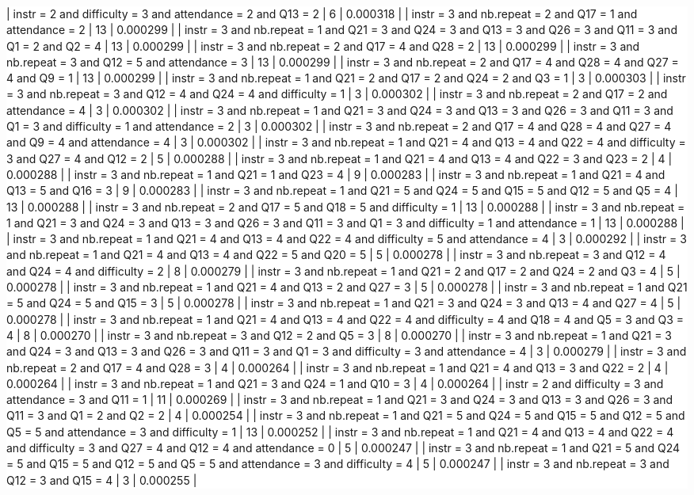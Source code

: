 | instr = 2 and difficulty = 3 and attendance = 2 and Q13 = 2 | 6 | 0.000318 |
| instr = 3 and nb.repeat = 2 and Q17 = 1 and attendance = 2 | 13 | 0.000299 |
| instr = 3 and nb.repeat = 1 and Q21 = 3 and Q24 = 3 and Q13 = 3 and Q26 = 3 and Q11 = 3 and Q1 = 2 and Q2 = 4 | 13 | 0.000299 |
| instr = 3 and nb.repeat = 2 and Q17 = 4 and Q28 = 2 | 13 | 0.000299 |
| instr = 3 and nb.repeat = 3 and Q12 = 5 and attendance = 3 | 13 | 0.000299 |
| instr = 3 and nb.repeat = 2 and Q17 = 4 and Q28 = 4 and Q27 = 4 and Q9 = 1 | 13 | 0.000299 |
| instr = 3 and nb.repeat = 1 and Q21 = 2 and Q17 = 2 and Q24 = 2 and Q3 = 1 | 3 | 0.000303 |
| instr = 3 and nb.repeat = 3 and Q12 = 4 and Q24 = 4 and difficulty = 1 | 3 | 0.000302 |
| instr = 3 and nb.repeat = 2 and Q17 = 2 and attendance = 4 | 3 | 0.000302 |
| instr = 3 and nb.repeat = 1 and Q21 = 3 and Q24 = 3 and Q13 = 3 and Q26 = 3 and Q11 = 3 and Q1 = 3 and difficulty = 1 and attendance = 2 | 3 | 0.000302 |
| instr = 3 and nb.repeat = 2 and Q17 = 4 and Q28 = 4 and Q27 = 4 and Q9 = 4 and attendance = 4 | 3 | 0.000302 |
| instr = 3 and nb.repeat = 1 and Q21 = 4 and Q13 = 4 and Q22 = 4 and difficulty = 3 and Q27 = 4 and Q12 = 2 | 5 | 0.000288 |
| instr = 3 and nb.repeat = 1 and Q21 = 4 and Q13 = 4 and Q22 = 3 and Q23 = 2 | 4 | 0.000288 |
| instr = 3 and nb.repeat = 1 and Q21 = 1 and Q23 = 4 | 9 | 0.000283 |
| instr = 3 and nb.repeat = 1 and Q21 = 4 and Q13 = 5 and Q16 = 3 | 9 | 0.000283 |
| instr = 3 and nb.repeat = 1 and Q21 = 5 and Q24 = 5 and Q15 = 5 and Q12 = 5 and Q5 = 4 | 13 | 0.000288 |
| instr = 3 and nb.repeat = 2 and Q17 = 5 and Q18 = 5 and difficulty = 1 | 13 | 0.000288 |
| instr = 3 and nb.repeat = 1 and Q21 = 3 and Q24 = 3 and Q13 = 3 and Q26 = 3 and Q11 = 3 and Q1 = 3 and difficulty = 1 and attendance = 1 | 13 | 0.000288 |
| instr = 3 and nb.repeat = 1 and Q21 = 4 and Q13 = 4 and Q22 = 4 and difficulty = 5 and attendance = 4 | 3 | 0.000292 |
| instr = 3 and nb.repeat = 1 and Q21 = 4 and Q13 = 4 and Q22 = 5 and Q20 = 5 | 5 | 0.000278 |
| instr = 3 and nb.repeat = 3 and Q12 = 4 and Q24 = 4 and difficulty = 2 | 8 | 0.000279 |
| instr = 3 and nb.repeat = 1 and Q21 = 2 and Q17 = 2 and Q24 = 2 and Q3 = 4 | 5 | 0.000278 |
| instr = 3 and nb.repeat = 1 and Q21 = 4 and Q13 = 2 and Q27 = 3 | 5 | 0.000278 |
| instr = 3 and nb.repeat = 1 and Q21 = 5 and Q24 = 5 and Q15 = 3 | 5 | 0.000278 |
| instr = 3 and nb.repeat = 1 and Q21 = 3 and Q24 = 3 and Q13 = 4 and Q27 = 4 | 5 | 0.000278 |
| instr = 3 and nb.repeat = 1 and Q21 = 4 and Q13 = 4 and Q22 = 4 and difficulty = 4 and Q18 = 4 and Q5 = 3 and Q3 = 4 | 8 | 0.000270 |
| instr = 3 and nb.repeat = 3 and Q12 = 2 and Q5 = 3 | 8 | 0.000270 |
| instr = 3 and nb.repeat = 1 and Q21 = 3 and Q24 = 3 and Q13 = 3 and Q26 = 3 and Q11 = 3 and Q1 = 3 and difficulty = 3 and attendance = 4 | 3 | 0.000279 |
| instr = 3 and nb.repeat = 2 and Q17 = 4 and Q28 = 3 | 4 | 0.000264 |
| instr = 3 and nb.repeat = 1 and Q21 = 4 and Q13 = 3 and Q22 = 2 | 4 | 0.000264 |
| instr = 3 and nb.repeat = 1 and Q21 = 3 and Q24 = 1 and Q10 = 3 | 4 | 0.000264 |
| instr = 2 and difficulty = 3 and attendance = 3 and Q11 = 1 | 11 | 0.000269 |
| instr = 3 and nb.repeat = 1 and Q21 = 3 and Q24 = 3 and Q13 = 3 and Q26 = 3 and Q11 = 3 and Q1 = 2 and Q2 = 2 | 4 | 0.000254 |
| instr = 3 and nb.repeat = 1 and Q21 = 5 and Q24 = 5 and Q15 = 5 and Q12 = 5 and Q5 = 5 and attendance = 3 and difficulty = 1 | 13 | 0.000252 |
| instr = 3 and nb.repeat = 1 and Q21 = 4 and Q13 = 4 and Q22 = 4 and difficulty = 3 and Q27 = 4 and Q12 = 4 and attendance = 0 | 5 | 0.000247 |
| instr = 3 and nb.repeat = 1 and Q21 = 5 and Q24 = 5 and Q15 = 5 and Q12 = 5 and Q5 = 5 and attendance = 3 and difficulty = 4 | 5 | 0.000247 |
| instr = 3 and nb.repeat = 3 and Q12 = 3 and Q15 = 4 | 3 | 0.000255 |